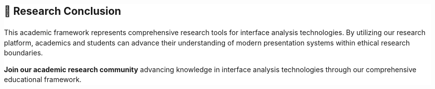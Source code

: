 ## 💫 Research Conclusion

This academic framework represents comprehensive research tools for interface analysis technologies. By utilizing our research platform, academics and students can advance their understanding of modern presentation systems within ethical research boundaries.

**Join our academic research community** advancing knowledge in interface analysis technologies through our comprehensive educational framework.
